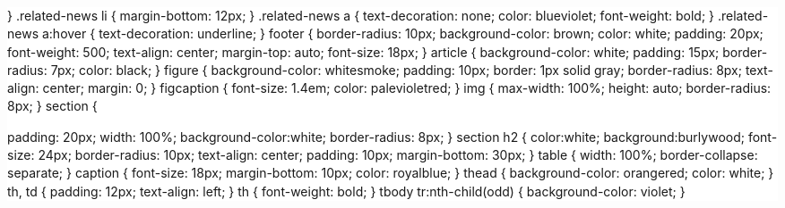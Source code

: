}
.related-news li { margin-bottom: 12px;
}
.related-news a {
text-decoration: none; color: blueviolet;
font-weight: bold;
}
.related-news a:hover {
text-decoration: underline;
}
footer {
border-radius: 10px; background-color: brown; color: white;
padding: 20px; font-weight: 500; text-align: center; margin-top: auto; font-size: 18px;
}
article {
background-color: white; padding: 15px;
border-radius: 7px; color: black;
}
figure {
background-color: whitesmoke; padding: 10px;
border: 1px solid gray; border-radius: 8px; text-align: center; margin: 0;
}
figcaption {
font-size: 1.4em; color: palevioletred;
}
img {
max-width: 100%; height: auto; border-radius: 8px;
}
section {

padding: 20px; width: 100%;
background-color:white; border-radius: 8px;
}
section h2 { color:white;
background:burlywood; font-size: 24px;
border-radius: 10px; text-align: center; padding: 10px; margin-bottom: 30px;
}
table {
width: 100%;
border-collapse: separate;
}
caption {
font-size: 18px; margin-bottom: 10px; color: royalblue;
}
thead {
background-color: orangered; color: white;
}
th,
td {
padding: 12px; text-align: left;
}
th {
font-weight: bold;
}
tbody tr:nth-child(odd) { background-color: violet;
}
